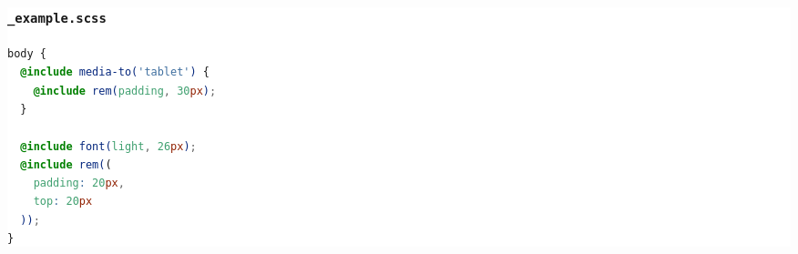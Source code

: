 ### `_example.scss`
```scss
body {
  @include media-to('tablet') {
    @include rem(padding, 30px);
  }

  @include font(light, 26px);
  @include rem((
    padding: 20px,
    top: 20px
  ));
}
```
